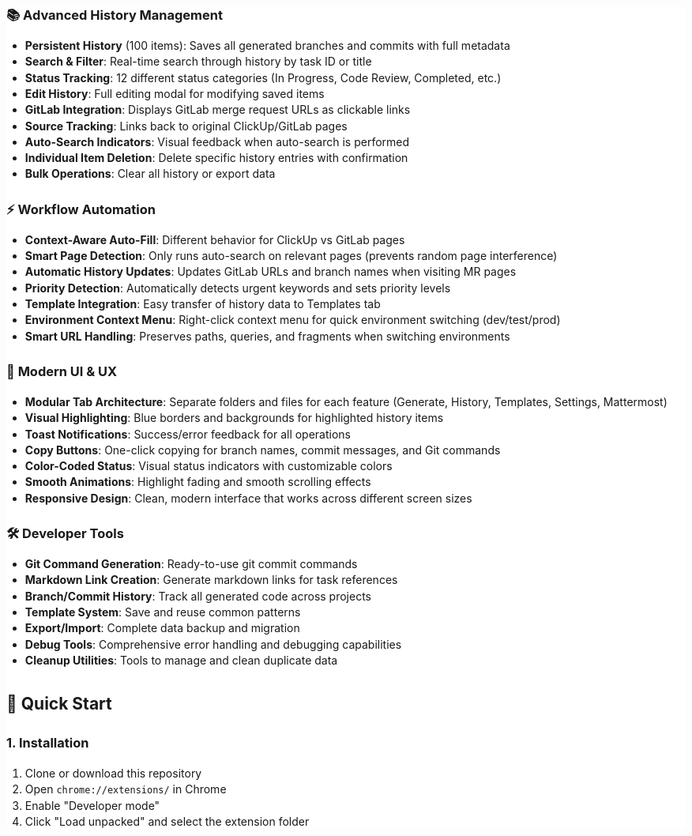 ### 📚 **Advanced History Management**
- **Persistent History** (100 items): Saves all generated branches and commits with full metadata
- **Search & Filter**: Real-time search through history by task ID or title
- **Status Tracking**: 12 different status categories (In Progress, Code Review, Completed, etc.)
- **Edit History**: Full editing modal for modifying saved items
- **GitLab Integration**: Displays GitLab merge request URLs as clickable links
- **Source Tracking**: Links back to original ClickUp/GitLab pages
- **Auto-Search Indicators**: Visual feedback when auto-search is performed
- **Individual Item Deletion**: Delete specific history entries with confirmation
- **Bulk Operations**: Clear all history or export data

### ⚡ **Workflow Automation**
- **Context-Aware Auto-Fill**: Different behavior for ClickUp vs GitLab pages
- **Smart Page Detection**: Only runs auto-search on relevant pages (prevents random page interference)
- **Automatic History Updates**: Updates GitLab URLs and branch names when visiting MR pages
- **Priority Detection**: Automatically detects urgent keywords and sets priority levels
- **Template Integration**: Easy transfer of history data to Templates tab
- **Environment Context Menu**: Right-click context menu for quick environment switching (dev/test/prod)
- **Smart URL Handling**: Preserves paths, queries, and fragments when switching environments

### 🎨 **Modern UI & UX**
- **Modular Tab Architecture**: Separate folders and files for each feature (Generate, History, Templates, Settings, Mattermost)
- **Visual Highlighting**: Blue borders and backgrounds for highlighted history items
- **Toast Notifications**: Success/error feedback for all operations
- **Copy Buttons**: One-click copying for branch names, commit messages, and Git commands
- **Color-Coded Status**: Visual status indicators with customizable colors
- **Smooth Animations**: Highlight fading and smooth scrolling effects
- **Responsive Design**: Clean, modern interface that works across different screen sizes

### 🛠️ **Developer Tools**
- **Git Command Generation**: Ready-to-use git commit commands
- **Markdown Link Creation**: Generate markdown links for task references
- **Branch/Commit History**: Track all generated code across projects
- **Template System**: Save and reuse common patterns
- **Export/Import**: Complete data backup and migration
- **Debug Tools**: Comprehensive error handling and debugging capabilities
- **Cleanup Utilities**: Tools to manage and clean duplicate data

## 🚀 Quick Start

### 1. **Installation**
1. Clone or download this repository
2. Open `chrome://extensions/` in Chrome
3. Enable "Developer mode"
4. Click "Load unpacked" and select the extension folder
